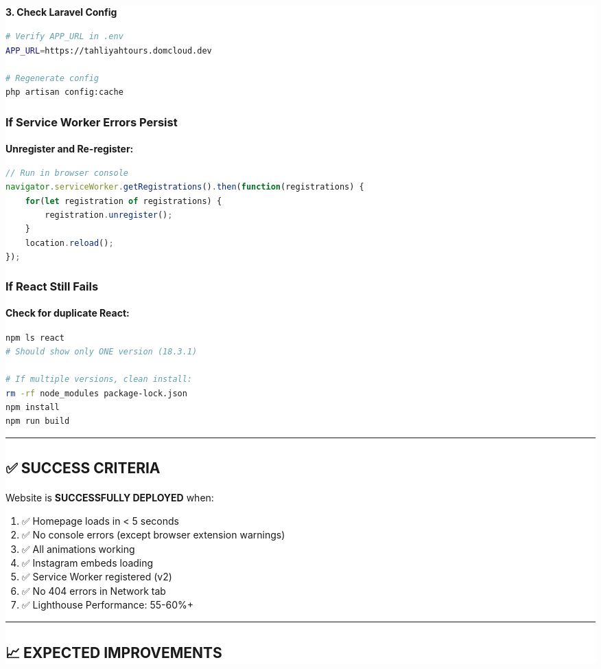 **3. Check Laravel Config**
```bash
# Verify APP_URL in .env
APP_URL=https://tahliyahtours.domcloud.dev

# Regenerate config
php artisan config:cache
```

### If Service Worker Errors Persist

**Unregister and Re-register:**
```javascript
// Run in browser console
navigator.serviceWorker.getRegistrations().then(function(registrations) {
    for(let registration of registrations) {
        registration.unregister();
    }
    location.reload();
});
```

### If React Still Fails

**Check for duplicate React:**
```bash
npm ls react
# Should show only ONE version (18.3.1)

# If multiple versions, clean install:
rm -rf node_modules package-lock.json
npm install
npm run build
```

---

## ✅ SUCCESS CRITERIA

Website is **SUCCESSFULLY DEPLOYED** when:

1. ✅ Homepage loads in < 5 seconds
2. ✅ No console errors (except browser extension warnings)
3. ✅ All animations working
4. ✅ Instagram embeds loading
5. ✅ Service Worker registered (v2)
6. ✅ No 404 errors in Network tab
7. ✅ Lighthouse Performance: 55-60%+

---

## 📈 EXPECTED IMPROVEMENTS
